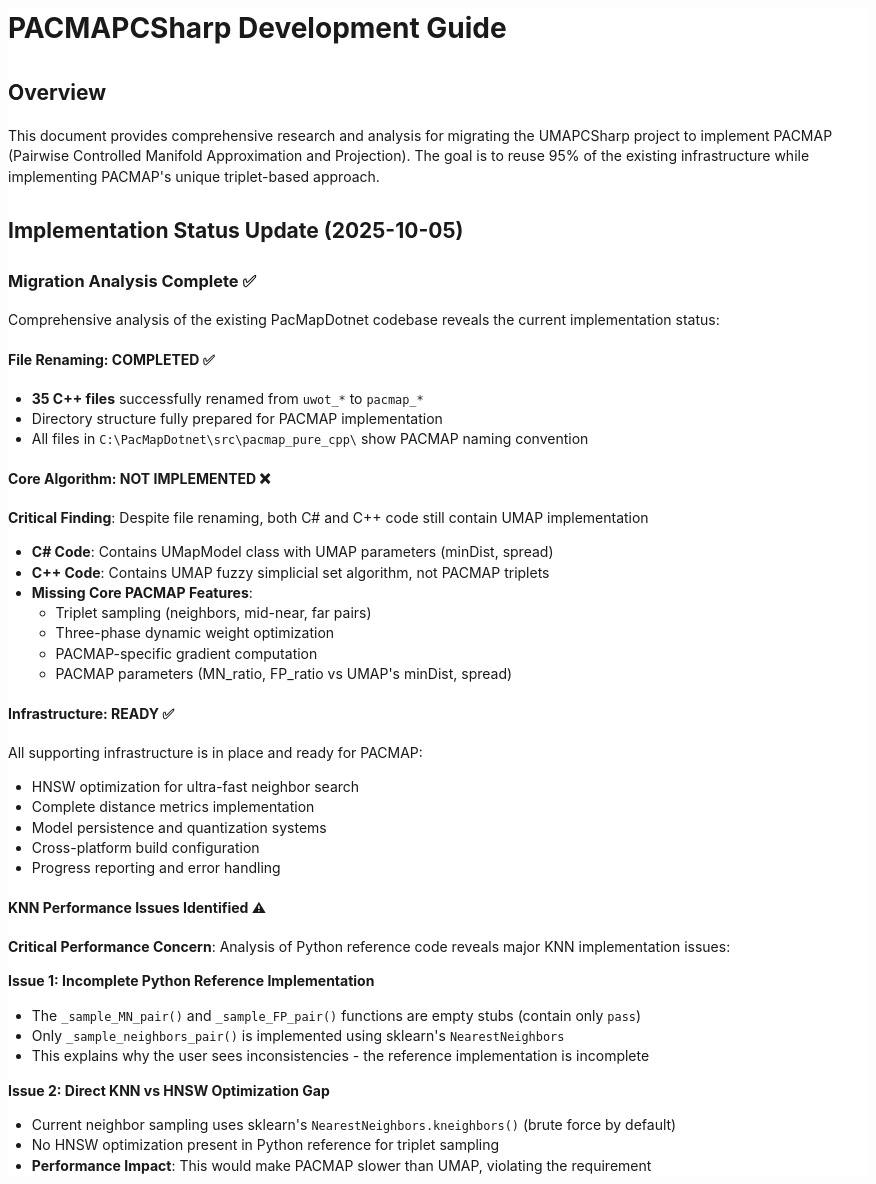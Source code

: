 # PACMAPCSharp Development Guide

## Overview

This document provides comprehensive research and analysis for migrating the UMAPCSharp project to implement PACMAP (Pairwise Controlled Manifold Approximation and Projection). The goal is to reuse 95% of the existing infrastructure while implementing PACMAP's unique triplet-based approach.

## Implementation Status Update (2025-10-05)

### Migration Analysis Complete ✅
Comprehensive analysis of the existing PacMapDotnet codebase reveals the current implementation status:

#### File Renaming: COMPLETED ✅
- **35 C++ files** successfully renamed from `uwot_*` to `pacmap_*`
- Directory structure fully prepared for PACMAP implementation
- All files in `C:\PacMapDotnet\src\pacmap_pure_cpp\` show PACMAP naming convention

#### Core Algorithm: NOT IMPLEMENTED ❌
**Critical Finding**: Despite file renaming, both C# and C++ code still contain UMAP implementation
- **C# Code**: Contains UMapModel class with UMAP parameters (minDist, spread)
- **C++ Code**: Contains UMAP fuzzy simplicial set algorithm, not PACMAP triplets
- **Missing Core PACMAP Features**:
  - Triplet sampling (neighbors, mid-near, far pairs)
  - Three-phase dynamic weight optimization
  - PACMAP-specific gradient computation
  - PACMAP parameters (MN_ratio, FP_ratio vs UMAP's minDist, spread)

#### Infrastructure: READY ✅
All supporting infrastructure is in place and ready for PACMAP:
- HNSW optimization for ultra-fast neighbor search
- Complete distance metrics implementation
- Model persistence and quantization systems
- Cross-platform build configuration
- Progress reporting and error handling

#### KNN Performance Issues Identified ⚠️
**Critical Performance Concern**: Analysis of Python reference code reveals major KNN implementation issues:

**Issue 1: Incomplete Python Reference Implementation**
- The `_sample_MN_pair()` and `_sample_FP_pair()` functions are empty stubs (contain only `pass`)
- Only `_sample_neighbors_pair()` is implemented using sklearn's `NearestNeighbors`
- This explains why the user sees inconsistencies - the reference implementation is incomplete

**Issue 2: Direct KNN vs HNSW Optimization Gap**
- Current neighbor sampling uses sklearn's `NearestNeighbors.kneighbors()` (brute force by default)
- No HNSW optimization present in Python reference for triplet sampling
- **Performance Impact**: This would make PACMAP slower than UMAP, violating the requirement
